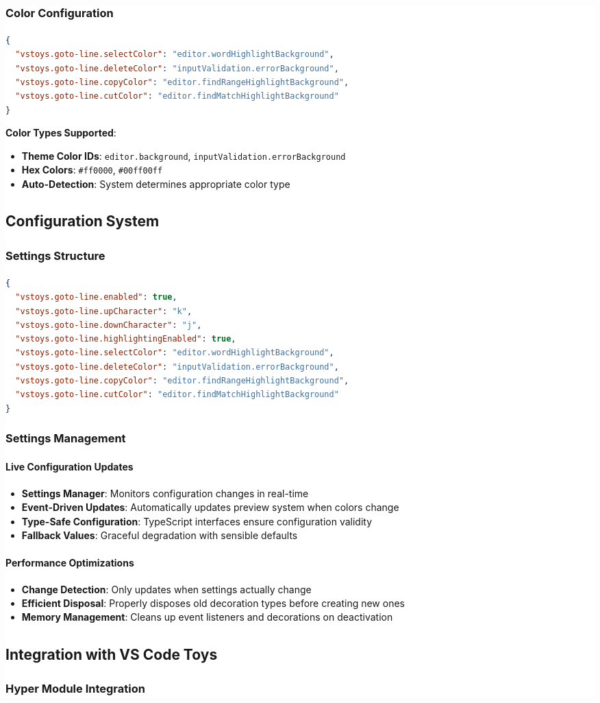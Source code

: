 ### Color Configuration

```json
{
  "vstoys.goto-line.selectColor": "editor.wordHighlightBackground",
  "vstoys.goto-line.deleteColor": "inputValidation.errorBackground",
  "vstoys.goto-line.copyColor": "editor.findRangeHighlightBackground",
  "vstoys.goto-line.cutColor": "editor.findMatchHighlightBackground"
}
```

**Color Types Supported**:

- **Theme Color IDs**: `editor.background`, `inputValidation.errorBackground`
- **Hex Colors**: `#ff0000`, `#00ff00ff`
- **Auto-Detection**: System determines appropriate color type

## Configuration System

### Settings Structure

```json
{
  "vstoys.goto-line.enabled": true,
  "vstoys.goto-line.upCharacter": "k",
  "vstoys.goto-line.downCharacter": "j",
  "vstoys.goto-line.highlightingEnabled": true,
  "vstoys.goto-line.selectColor": "editor.wordHighlightBackground",
  "vstoys.goto-line.deleteColor": "inputValidation.errorBackground",
  "vstoys.goto-line.copyColor": "editor.findRangeHighlightBackground",
  "vstoys.goto-line.cutColor": "editor.findMatchHighlightBackground"
}
```

### Settings Management

#### Live Configuration Updates

- **Settings Manager**: Monitors configuration changes in real-time
- **Event-Driven Updates**: Automatically updates preview system when colors change
- **Type-Safe Configuration**: TypeScript interfaces ensure configuration validity
- **Fallback Values**: Graceful degradation with sensible defaults

#### Performance Optimizations

- **Change Detection**: Only updates when settings actually change
- **Efficient Disposal**: Properly disposes old decoration types before creating new ones
- **Memory Management**: Cleans up event listeners and decorations on deactivation

## Integration with VS Code Toys

### Hyper Module Integration
